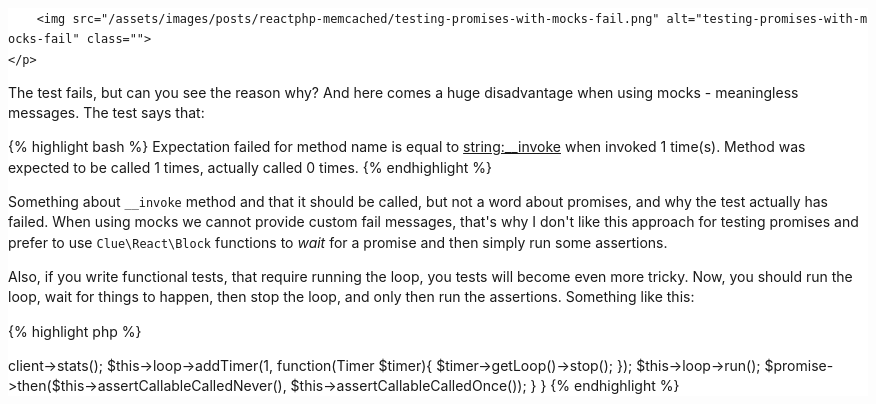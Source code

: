        <img src="/assets/images/posts/reactphp-memcached/testing-promises-with-mocks-fail.png" alt="testing-promises-with-mocks-fail" class="">
    </p>
</div>

The test fails, but can you see the reason why? And here comes a huge disadvantage when using mocks - meaningless messages. The test says that:

{% highlight bash %}
Expectation failed for method name is equal to <string:__invoke> when invoked 1 time(s).
Method was expected to be called 1 times, actually called 0 times.
{% endhighlight %}

Something about `__invoke` method and that it should be called, but not a word about promises, and why the test actually has failed. When using mocks we cannot provide custom fail messages, that's why I don't like this approach for testing promises and prefer to use `Clue\React\Block` functions to *wait* for a promise and then simply run some assertions. 

Also, if you write functional tests, that require running the loop, you tests will become even more tricky. Now, you should run the loop, wait for things to happen, then stop the loop, and only then run the assertions. Something like this:

{% highlight php %}
<?php

class ClientTest 
{
    /** @test */
    public function it_retrieves_server_stats()
    {
        $promise = $this->client->stats();
        $this->loop->addTimer(1, function(Timer $timer){
            $timer->getLoop()->stop();
        });
        $this->loop->run();

        $promise->then($this->assertCallableCalledNever(), $this->assertCallableCalledOnce());
    }
}
 {% endhighlight %} 

